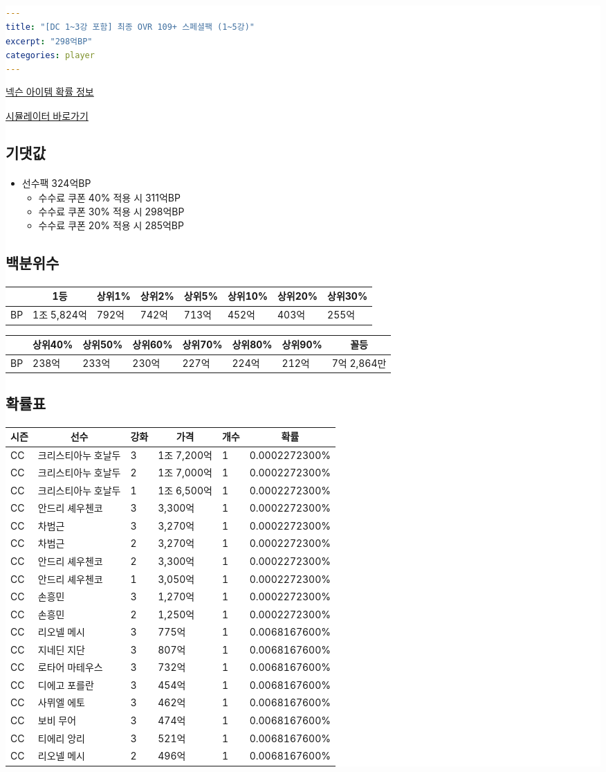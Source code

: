 ```yaml
---
title: "[DC 1~3강 포함] 최종 OVR 109+ 스페셜팩 (1~5강)"
excerpt: "298억BP"
categories: player
---
```

[넥슨 아이템 확률 정보](http://iteminfo.nexon.com/probability/fco?sn=8253)

[시뮬레이터 바로가기](/simulator/8253)
## 기댓값
- 선수팩 324억BP
  - 수수료 쿠폰 40% 적용 시 311억BP
  - 수수료 쿠폰 30% 적용 시 298억BP
  - 수수료 쿠폰 20% 적용 시 285억BP


## 백분위수

||1등|상위1%|상위2%|상위5%|상위10%|상위20%|상위30%|
|---|---|---|---|---|---|---|---|
|BP|1조 5,824억|792억|742억|713억|452억|403억|255억|

||상위40%|상위50%|상위60%|상위70%|상위80%|상위90%|꼴등|
|---|---|---|---|---|---|---|---|
|BP|238억|233억|230억|227억|224억|212억|7억 2,864만|


## 확률표

|시즌|선수|강화|가격|개수|확률|
|---|---|---|---|---|---|
|CC|크리스티아누 호날두|3|1조 7,200억|1|0.0002272300%|
|CC|크리스티아누 호날두|2|1조 7,000억|1|0.0002272300%|
|CC|크리스티아누 호날두|1|1조 6,500억|1|0.0002272300%|
|CC|안드리 셰우첸코|3|3,300억|1|0.0002272300%|
|CC|차범근|3|3,270억|1|0.0002272300%|
|CC|차범근|2|3,270억|1|0.0002272300%|
|CC|안드리 셰우첸코|2|3,300억|1|0.0002272300%|
|CC|안드리 셰우첸코|1|3,050억|1|0.0002272300%|
|CC|손흥민|3|1,270억|1|0.0002272300%|
|CC|손흥민|2|1,250억|1|0.0002272300%|
|CC|리오넬 메시|3|775억|1|0.0068167600%|
|CC|지네딘 지단|3|807억|1|0.0068167600%|
|CC|로타어 마테우스|3|732억|1|0.0068167600%|
|CC|디에고 포를란|3|454억|1|0.0068167600%|
|CC|사뮈엘 에토|3|462억|1|0.0068167600%|
|CC|보비 무어|3|474억|1|0.0068167600%|
|CC|티에리 앙리|3|521억|1|0.0068167600%|
|CC|리오넬 메시|2|496억|1|0.0068167600%|